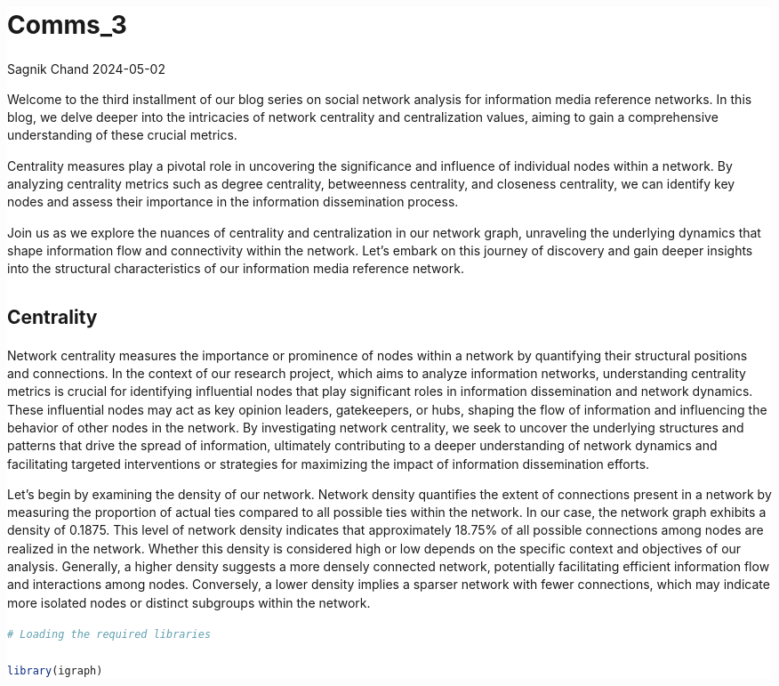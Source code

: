 Comms_3
================
Sagnik Chand
2024-05-02

Welcome to the third installment of our blog series on social network
analysis for information media reference networks. In this blog, we
delve deeper into the intricacies of network centrality and
centralization values, aiming to gain a comprehensive understanding of
these crucial metrics.

Centrality measures play a pivotal role in uncovering the significance
and influence of individual nodes within a network. By analyzing
centrality metrics such as degree centrality, betweenness centrality,
and closeness centrality, we can identify key nodes and assess their
importance in the information dissemination process.

Join us as we explore the nuances of centrality and centralization in
our network graph, unraveling the underlying dynamics that shape
information flow and connectivity within the network. Let’s embark on
this journey of discovery and gain deeper insights into the structural
characteristics of our information media reference network.

## Centrality

Network centrality measures the importance or prominence of nodes within
a network by quantifying their structural positions and connections. In
the context of our research project, which aims to analyze information
networks, understanding centrality metrics is crucial for identifying
influential nodes that play significant roles in information
dissemination and network dynamics. These influential nodes may act as
key opinion leaders, gatekeepers, or hubs, shaping the flow of
information and influencing the behavior of other nodes in the network.
By investigating network centrality, we seek to uncover the underlying
structures and patterns that drive the spread of information, ultimately
contributing to a deeper understanding of network dynamics and
facilitating targeted interventions or strategies for maximizing the
impact of information dissemination efforts.

Let’s begin by examining the density of our network. Network density
quantifies the extent of connections present in a network by measuring
the proportion of actual ties compared to all possible ties within the
network. In our case, the network graph exhibits a density of 0.1875.
This level of network density indicates that approximately 18.75% of all
possible connections among nodes are realized in the network. Whether
this density is considered high or low depends on the specific context
and objectives of our analysis. Generally, a higher density suggests a
more densely connected network, potentially facilitating efficient
information flow and interactions among nodes. Conversely, a lower
density implies a sparser network with fewer connections, which may
indicate more isolated nodes or distinct subgroups within the network.

``` r
# Loading the required libraries

library(igraph)
```
